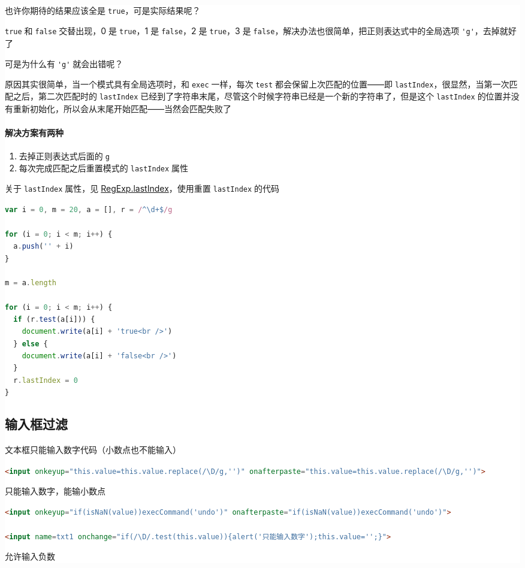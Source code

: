 也许你期待的结果应该全是 `true`，可是实际结果呢？

`true` 和 `false` 交替出现，0 是 `true`，1 是 `false`，2 是 `true`，3 是 `false`，解决办法也很简单，把正则表达式中的全局选项 `'g'`，去掉就好了

可是为什么有 `'g'` 就会出错呢？

原因其实很简单，当一个模式具有全局选项时，和 `exec` 一样，每次 `test` 都会保留上次匹配的位置——即 `lastIndex`，很显然，当第一次匹配之后，第二次匹配时的 `lastIndex` 已经到了字符串末尾，尽管这个时候字符串已经是一个新的字符串了，但是这个 `lastIndex` 的位置并没有重新初始化，所以会从末尾开始匹配——当然会匹配失败了

#### 解决方案有两种

1. 去掉正则表达式后面的 `g`
2. 每次完成匹配之后重置模式的 `lastIndex` 属性

关于 `lastIndex` 属性，见 [RegExp.lastIndex](https://developer.mozilla.org/zh-CN/docs/Web/JavaScript/Reference/Global_Objects/RegExp/lastIndex)，使用重置 `lastIndex` 的代码

```js
var i = 0, m = 20, a = [], r = /^\d+$/g

for (i = 0; i < m; i++) {
  a.push('' + i)
}

m = a.length

for (i = 0; i < m; i++) {
  if (r.test(a[i])) {
    document.write(a[i] + 'true<br />')
  } else {
    document.write(a[i] + 'false<br />')
  }
  r.lastIndex = 0
}
```


## 输入框过滤

文本框只能输入数字代码（小数点也不能输入）

```html
<input onkeyup="this.value=this.value.replace(/\D/g,'')" onafterpaste="this.value=this.value.replace(/\D/g,'')">
```

只能输入数字，能输小数点

```html
<input onkeyup="if(isNaN(value))execCommand('undo')" onafterpaste="if(isNaN(value))execCommand('undo')">

<input name=txt1 onchange="if(/\D/.test(this.value)){alert('只能输入数字');this.value='';}">
```

允许输入负数
